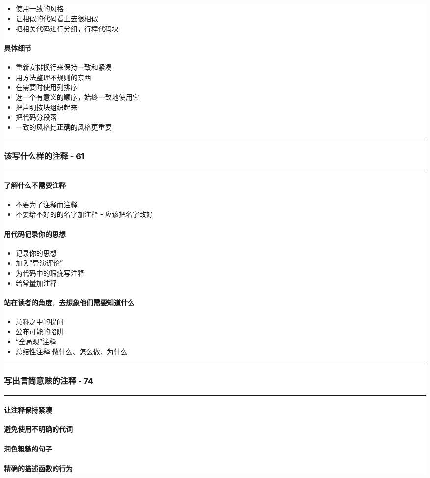 + 使用一致的风格
+ 让相似的代码看上去很相似
+ 把相关代码进行分组，行程代码块

#### 具体细节

+ 重新安排换行来保持一致和紧凑
+ 用方法整理不规则的东西
+ 在需要时使用列排序
+ 选一个有意义的顺序，始终一致地使用它
+ 把声明按块组织起来
+ 把代码分段落
+ 一致的风格比**正确**的风格更重要

---

### 该写什么样的注释  -  61

---

#### 了解什么不需要注释

+ 不要为了注释而注释
+ 不要给不好的的名字加注释 - 应该把名字改好

#### 用代码记录你的思想

+ 记录你的思想
+ 加入“导演评论”
+ 为代码中的瑕疵写注释
+ 给常量加注释

#### 站在读者的角度，去想象他们需要知道什么

+ 意料之中的提问
+ 公布可能的陷阱
+ “全局观”注释
+ 总结性注释
  做什么、怎么做、为什么

---

### 写出言简意赅的注释  -  74

---

#### 让注释保持紧凑

#### 避免使用不明确的代词

#### 润色粗糙的句子

#### 精确的描述函数的行为
